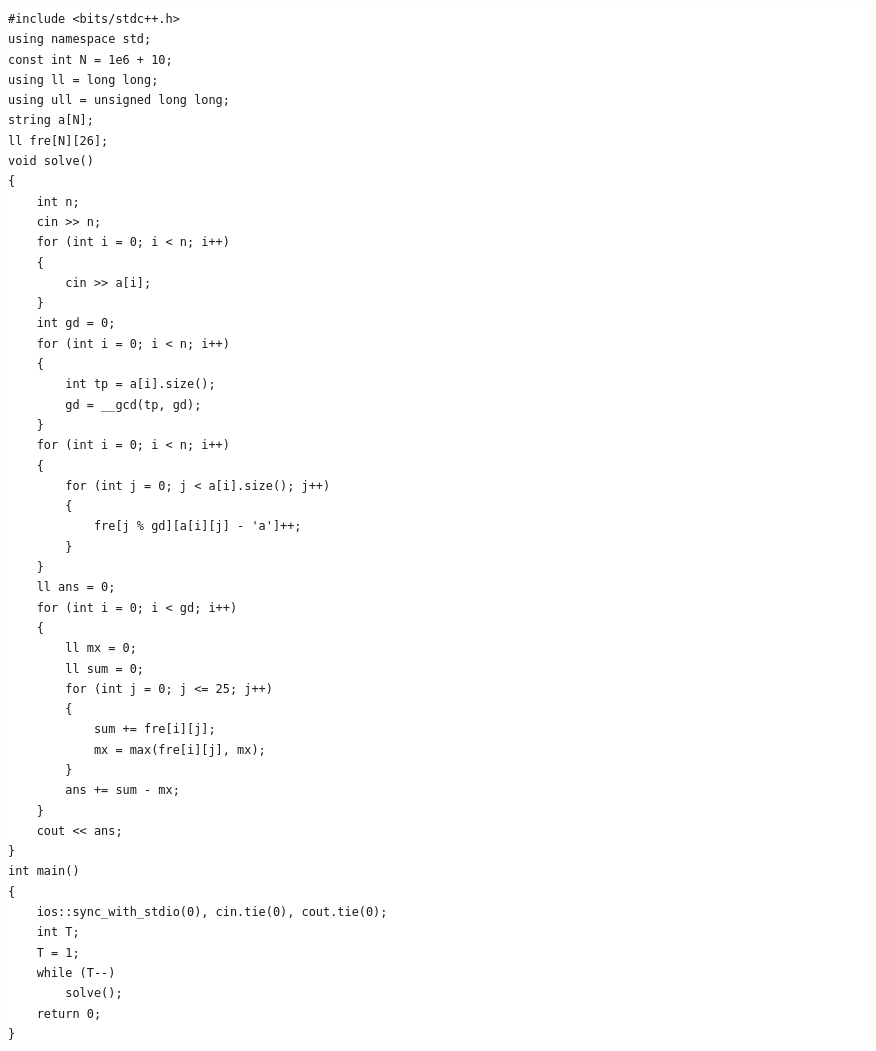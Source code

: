 ```
#include <bits/stdc++.h>
using namespace std;
const int N = 1e6 + 10;
using ll = long long;
using ull = unsigned long long;
string a[N];
ll fre[N][26];
void solve()
{
    int n;
    cin >> n;
    for (int i = 0; i < n; i++)
    {
        cin >> a[i];
    }
    int gd = 0;
    for (int i = 0; i < n; i++)
    {
        int tp = a[i].size();
        gd = __gcd(tp, gd);
    }
    for (int i = 0; i < n; i++)
    {
        for (int j = 0; j < a[i].size(); j++)
        {
            fre[j % gd][a[i][j] - 'a']++;
        }
    }
    ll ans = 0;
    for (int i = 0; i < gd; i++)
    {
        ll mx = 0;
        ll sum = 0;
        for (int j = 0; j <= 25; j++)
        {
            sum += fre[i][j];
            mx = max(fre[i][j], mx);
        }
        ans += sum - mx;
    }
    cout << ans;
}
int main()
{
    ios::sync_with_stdio(0), cin.tie(0), cout.tie(0);
    int T;
    T = 1;
    while (T--)
        solve();
    return 0;
}
```
